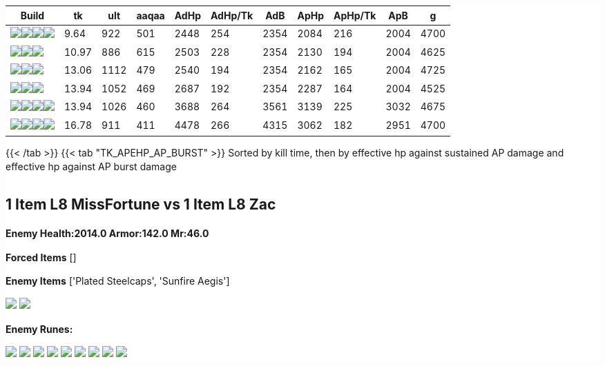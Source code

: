 



 Build |tk|ult|aaqaa|AdHp|AdHp/Tk|AdB|ApHp|ApHp/Tk|ApB|g
-|-|-|-|-|-|-|-|-|-|-
![](/item/6672.png)![](/item/1053.png)![](/item/1055.png)![](/item/1036.png)|9.64|922|501|2448|254|2354|2084|216|2004|4700
![](/item/3153.png)![](/item/1055.png)![](/item/1037.png)|10.97|886|615|2503|228|2354|2130|194|2004|4625
![](/item/3074.png)![](/item/1055.png)![](/item/1037.png)|13.06|1112|479|2540|194|2354|2162|165|2004|4725
![](/item/3072.png)![](/item/1055.png)![](/item/1037.png)|13.94|1052|469|2687|192|2354|2287|164|2004|4525
![](/item/6673.png)![](/item/1055.png)![](/item/1037.png)![](/item/1036.png)|13.94|1026|460|3688|264|3561|3139|225|3032|4675
![](/item/3026.png)![](/item/1053.png)![](/item/1055.png)![](/item/1036.png)|16.78|911|411|4478|266|4315|3062|182|2951|4700
{{< /tab >}}
{{< tab "TK_APEHP_AP_BURST" >}}
Sorted by kill time, then by effective hp against sustained AP damage and effective hp against AP burst damage
## 1 Item L8 MissFortune vs 1 Item L8 Zac

**Enemy Health:2014.0 Armor:142.0 Mr:46.0**


**Forced Items** []








**Enemy Items** ['Plated Steelcaps', 'Sunfire Aegis']





![](/item/3047.png)
![](/item/3068.png)



**Enemy Runes:**





![](/Styles/Resolve/VeteranAftershock/VeteranAftershock.png)
![](/Styles/Resolve/FontOfLife/FontOfLife.png)
![](/Styles/Resolve/Conditioning/Conditioning.png)
![](/Styles/Resolve/Revitalize/Revitalize.png)
![](/Styles/Inspiration/MagicalFootwear/MagicalFootwear.png)
![](/Styles/Inspiration/CosmicInsight/CosmicInsight.png)
![](/StatMods/StatModsCDRScalingIcon.png)
![](/StatMods/StatModsArmorIcon.png)
![](/StatMods/StatModsHealthScalingIcon.png)
